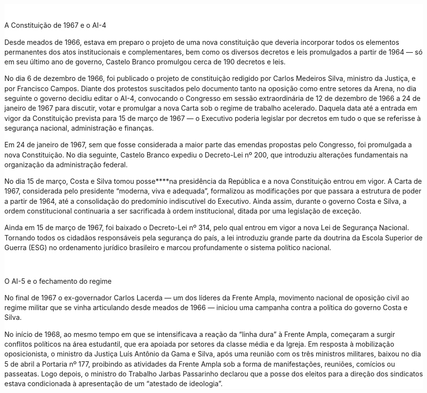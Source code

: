  

A Constituição de 1967 e o AI-4

Desde meados de 1966, estava em preparo o projeto de uma nova
constituição que deveria incorporar todos os elementos permanentes dos
atos institucionais e complementares, bem como os diversos decretos e
leis promulgados a partir de 1964 — só em seu último ano de governo,
Castelo Branco promulgou cerca de 190 decretos e leis.

No dia 6 de dezembro de 1966, foi publicado o projeto de constituição
redigido por Carlos Medeiros Silva, ministro da Justiça, e por Francisco
Campos. Diante dos protestos suscitados pelo documento tanto na oposição
como entre setores da Arena, no dia seguinte o governo decidiu editar o
AI-4, convocando o Congresso em sessão extraordinária de 12 de dezembro
de 1966 a 24 de janeiro de 1967 para discutir, votar e promulgar a nova
Carta sob o regime de trabalho acelerado. Daquela data até a entrada em
vigor da Constituição prevista para 15 de março de 1967 — o Executivo
poderia legislar por decretos em tudo o que se referisse à segurança
nacional, administração e finanças.

Em 24 de janeiro de 1967, sem que fosse considerada a maior parte das
emendas propostas pelo Congresso, foi promulgada a nova Constituição. No
dia seguinte, Castelo Branco expediu o Decreto-Lei nº 200, que
introduziu alterações fundamentais na organização da administração
federal.

No dia 15 de março, Costa e Silva tomou posse****na presidência da
República e a nova Constituição entrou em vigor. A Carta de 1967,
considerada pelo presidente “moderna, viva e adequada”, formalizou as
modificações por que passara a estrutura de poder a partir de 1964, até
a consolidação do predomínio indiscutível do Executivo. Ainda assim,
durante o governo Costa e Silva, a ordem constitucional continuaria a
ser sacrificada à ordem institucional, ditada por uma legislação de
exceção.

Ainda em 15 de março de 1967, foi baixado o Decreto-Lei nº 314, pelo
qual entrou em vigor a nova Lei de Segurança Nacional. Tornando todos os
cidadãos responsáveis pela segurança do país, a lei introduziu grande
parte da doutrina da Escola Superior de Guerra (ESG) no ordenamento
jurídico brasileiro e marcou profundamente o sistema político nacional.

 

O AI-5 e o fechamento do regime

No final de 1967 o ex-governador Carlos Lacerda — um dos líderes da
Frente Ampla, movimento nacional de oposição civil ao regime militar que
se vinha articulando desde meados de 1966 — iniciou uma campanha contra
a política do governo Costa e Silva.

No início de 1968, ao mesmo tempo em que se intensificava a reação da
“linha dura” à Frente Ampla, começaram a surgir conflitos políticos na
área estudantil, que era apoiada por setores da classe média e da
Igreja. Em resposta à mobilização oposicionista, o ministro da Justiça
Luís Antônio da Gama e Silva, após uma reunião com os três ministros
militares, baixou no dia 5 de abril a Portaria nº 177, proibindo as
atividades da Frente Ampla sob a forma de manifestações, reuniões,
comícios ou passeatas. Logo depois, o ministro do Trabalho Jarbas
Passarinho declarou que a posse dos eleitos para a direção dos
sindicatos estava condicionada à apresentação de um “atestado de
ideologia”.
